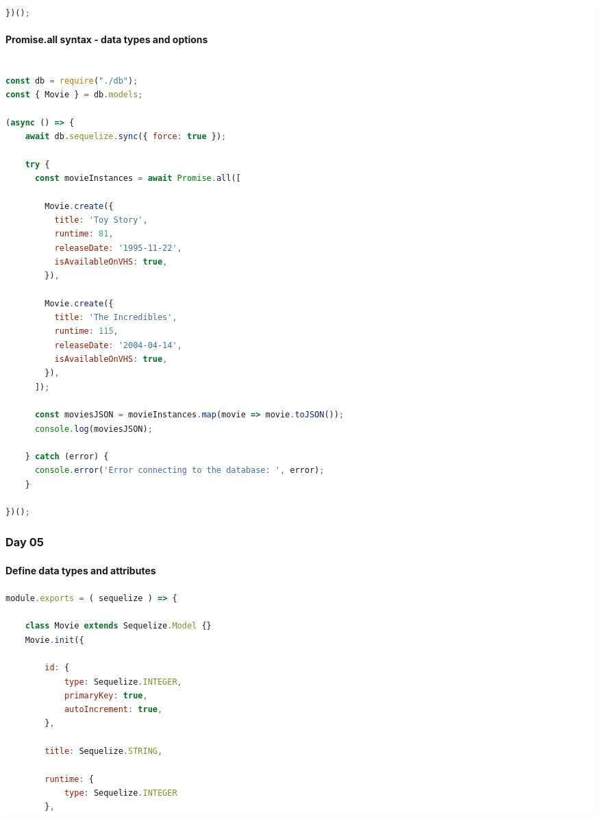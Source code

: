 ```javascript
})();
```


#### Promise.all syntax - data types and options

```javascript

const db = require("./db");
const { Movie } = db.models;

(async () => {
    await db.sequelize.sync({ force: true });
  
    try {
      const movieInstances = await Promise.all([
  
        Movie.create({
          title: 'Toy Story',
          runtime: 81,
          releaseDate: '1995-11-22',
          isAvailableOnVHS: true,
        }),
  
        Movie.create({
          title: 'The Incredibles',
          runtime: 115,
          releaseDate: '2004-04-14',
          isAvailableOnVHS: true,
        }),
      ]);
  
      const moviesJSON = movieInstances.map(movie => movie.toJSON());
      console.log(moviesJSON);
  
    } catch (error) {
      console.error('Error connecting to the database: ', error);
    }

})();

```



### Day 05

#### Define data types and attributes

```javascript
module.exports = ( sequelize ) => {

    class Movie extends Sequelize.Model {}
    Movie.init({

        id: {
            type: Sequelize.INTEGER,
            primaryKey: true,
            autoIncrement: true,
        },

        title: Sequelize.STRING,

        runtime: { 
            type: Sequelize.INTEGER
        },
```